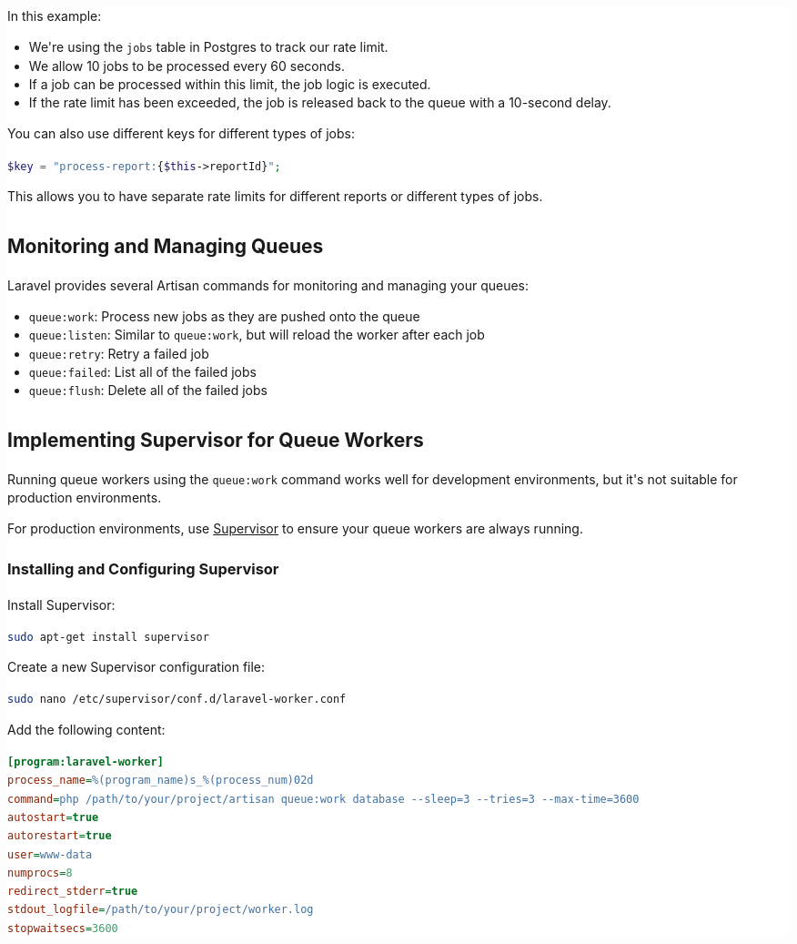 In this example:

- We're using the `jobs` table in Postgres to track our rate limit.
- We allow 10 jobs to be processed every 60 seconds.
- If a job can be processed within this limit, the job logic is executed.
- If the rate limit has been exceeded, the job is released back to the queue with a 10-second delay.

You can also use different keys for different types of jobs:

```php
$key = "process-report:{$this->reportId}";
```

This allows you to have separate rate limits for different reports or different types of jobs.

## Monitoring and Managing Queues

Laravel provides several Artisan commands for monitoring and managing your queues:

- `queue:work`: Process new jobs as they are pushed onto the queue
- `queue:listen`: Similar to `queue:work`, but will reload the worker after each job
- `queue:retry`: Retry a failed job
- `queue:failed`: List all of the failed jobs
- `queue:flush`: Delete all of the failed jobs

## Implementing Supervisor for Queue Workers

Running queue workers using the `queue:work` command works well for development environments, but it's not suitable for production environments.

For production environments, use [Supervisor](http://supervisord.org/) to ensure your queue workers are always running.

### Installing and Configuring Supervisor

Install Supervisor:

```bash
sudo apt-get install supervisor
```

Create a new Supervisor configuration file:

```bash
sudo nano /etc/supervisor/conf.d/laravel-worker.conf
```

Add the following content:

```ini
[program:laravel-worker]
process_name=%(program_name)s_%(process_num)02d
command=php /path/to/your/project/artisan queue:work database --sleep=3 --tries=3 --max-time=3600
autostart=true
autorestart=true
user=www-data
numprocs=8
redirect_stderr=true
stdout_logfile=/path/to/your/project/worker.log
stopwaitsecs=3600
```

